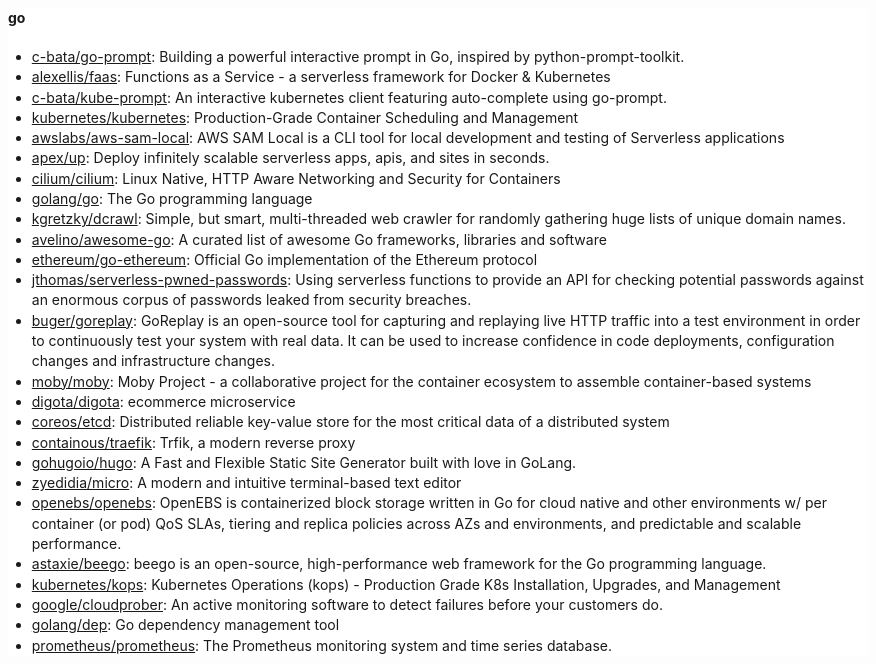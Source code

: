 #### go
* [c-bata/go-prompt](https://github.com/c-bata/go-prompt): Building a powerful interactive prompt in Go, inspired by python-prompt-toolkit.
* [alexellis/faas](https://github.com/alexellis/faas):  Functions as a Service - a serverless framework for Docker & Kubernetes
* [c-bata/kube-prompt](https://github.com/c-bata/kube-prompt): An interactive kubernetes client featuring auto-complete using go-prompt.
* [kubernetes/kubernetes](https://github.com/kubernetes/kubernetes): Production-Grade Container Scheduling and Management
* [awslabs/aws-sam-local](https://github.com/awslabs/aws-sam-local): AWS SAM Local  is a CLI tool for local development and testing of Serverless applications
* [apex/up](https://github.com/apex/up): Deploy infinitely scalable serverless apps, apis, and sites in seconds.
* [cilium/cilium](https://github.com/cilium/cilium): Linux Native, HTTP Aware Networking and Security for Containers
* [golang/go](https://github.com/golang/go): The Go programming language
* [kgretzky/dcrawl](https://github.com/kgretzky/dcrawl): Simple, but smart, multi-threaded web crawler for randomly gathering huge lists of unique domain names.
* [avelino/awesome-go](https://github.com/avelino/awesome-go): A curated list of awesome Go frameworks, libraries and software
* [ethereum/go-ethereum](https://github.com/ethereum/go-ethereum): Official Go implementation of the Ethereum protocol
* [jthomas/serverless-pwned-passwords](https://github.com/jthomas/serverless-pwned-passwords): Using serverless functions to provide an API for checking potential passwords against an enormous corpus of passwords leaked from security breaches.
* [buger/goreplay](https://github.com/buger/goreplay): GoReplay is an open-source tool for capturing and replaying live HTTP traffic into a test environment in order to continuously test your system with real data. It can be used to increase confidence in code deployments, configuration changes and infrastructure changes.
* [moby/moby](https://github.com/moby/moby): Moby Project - a collaborative project for the container ecosystem to assemble container-based systems
* [digota/digota](https://github.com/digota/digota): ecommerce microservice
* [coreos/etcd](https://github.com/coreos/etcd): Distributed reliable key-value store for the most critical data of a distributed system
* [containous/traefik](https://github.com/containous/traefik): Trfik, a modern reverse proxy
* [gohugoio/hugo](https://github.com/gohugoio/hugo): A Fast and Flexible Static Site Generator built with love in GoLang.
* [zyedidia/micro](https://github.com/zyedidia/micro): A modern and intuitive terminal-based text editor
* [openebs/openebs](https://github.com/openebs/openebs): OpenEBS is containerized block storage written in Go for cloud native and other environments w/ per container (or pod) QoS SLAs, tiering and replica policies across AZs and environments, and predictable and scalable performance.
* [astaxie/beego](https://github.com/astaxie/beego): beego is an open-source, high-performance web framework for the Go programming language.
* [kubernetes/kops](https://github.com/kubernetes/kops): Kubernetes Operations (kops) - Production Grade K8s Installation, Upgrades, and Management
* [google/cloudprober](https://github.com/google/cloudprober): An active monitoring software to detect failures before your customers do.
* [golang/dep](https://github.com/golang/dep): Go dependency management tool
* [prometheus/prometheus](https://github.com/prometheus/prometheus): The Prometheus monitoring system and time series database.
